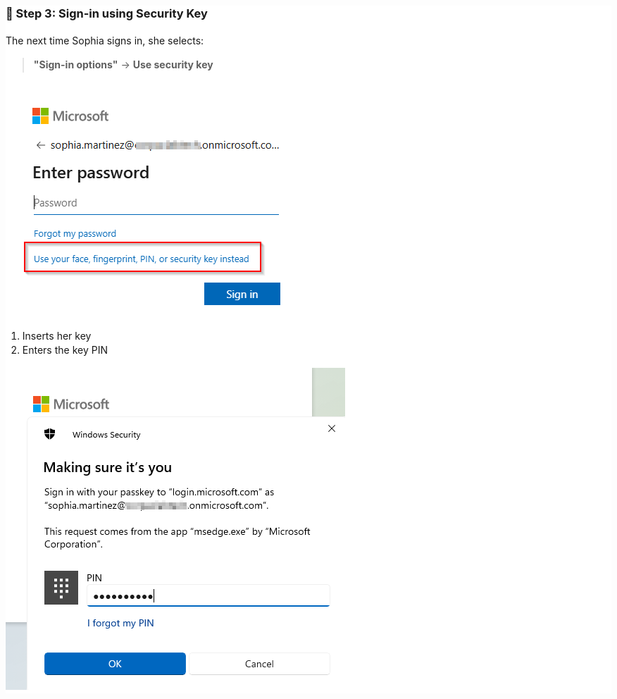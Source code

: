 
### 🔹 Step 3: Sign-in using Security Key

The next time Sophia signs in, she selects:

> **"Sign-in options"** → **Use security key**

![Signin-Options](https://github.com/AliChoukatli/CyberShield-Enterprise/blob/main/03_AzureAD_Sync_%26_Endpoint_Security/Screenshots/Signin-Options.png)

1. Inserts her key  
2. Enters the key PIN

![Sophia-KeyPIN](https://github.com/AliChoukatli/CyberShield-Enterprise/blob/main/03_AzureAD_Sync_%26_Endpoint_Security/Screenshots/Sophia-KeyPIN.png)
